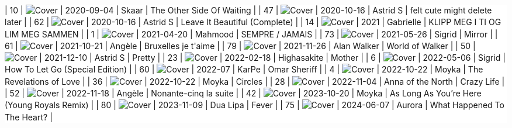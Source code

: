 | 10 | ![Cover](https://i.discogs.com/dFPQ8RD4vJSxBaJ6wO-BmZpquzVjRPIif5xX4u6OknI/rs:fit/g:sm/q:40/h:150/w:150/czM6Ly9kaXNjb2dz/LWRhdGFiYXNlLWlt/YWdlcy9SLTIwNjY0/NzM2LTE2MzQ3MzY3/MzEtNzg3Ni5qcGVn.jpeg) | 2020-09-04 | Skaar | The Other Side Of Waiting |
| 47 | ![Cover](https://i.discogs.com/iT_1ptlnrJxxrl6PPUtfI6s088cKR7DYt2GZ_px_d5E/rs:fit/g:sm/q:40/h:150/w:150/czM6Ly9kaXNjb2dz/LWRhdGFiYXNlLWlt/YWdlcy9SLTE2MDgx/NjI5LTE2MDM0MDc1/NTQtMzc5NC5qcGVn.jpeg) | 2020-10-16 | Astrid S | felt cute might delete later |
| 62 | ![Cover](https://i.discogs.com/iT_1ptlnrJxxrl6PPUtfI6s088cKR7DYt2GZ_px_d5E/rs:fit/g:sm/q:40/h:150/w:150/czM6Ly9kaXNjb2dz/LWRhdGFiYXNlLWlt/YWdlcy9SLTE2MDgx/NjI5LTE2MDM0MDc1/NTQtMzc5NC5qcGVn.jpeg) | 2020-10-16 | Astrid S | Leave It Beautiful (Complete) |
| 14 | ![Cover](https://i.discogs.com/Ugyg2559AP9V_PqXigMl-56cf5feMvGZN6drDu3wz0g/rs:fit/g:sm/q:40/h:150/w:150/czM6Ly9kaXNjb2dz/LWRhdGFiYXNlLWlt/YWdlcy9SLTMwMzQx/OC0xMjUzODA2MzYx/LmpwZWc.jpeg) | 2021 | Gabrielle | KLIPP MEG I TI OG LIM MEG SAMMEN |
| 1 | ![Cover](https://i.discogs.com/Pe2oAbFEYZyiVJH92Utv_jZBUHxbWmQ84NEgI6gzvaI/rs:fit/g:sm/q:40/h:150/w:150/czM6Ly9kaXNjb2dz/LWRhdGFiYXNlLWlt/YWdlcy9SLTE4NTQ0/MzY2LTE2MTk4Nzg5/NzEtNTYzNC5qcGVn.jpeg) | 2021-04-20 | Mahmood | SEMPRE / JAMAIS |
| 73 | ![Cover](https://i.discogs.com/gUCuG98WIVdUcDxgwwJ0CWZN29P46cq295p0L8TRkTM/rs:fit/g:sm/q:40/h:150/w:150/czM6Ly9kaXNjb2dz/LWRhdGFiYXNlLWlt/YWdlcy9SLTE5MTc3/MDg0LTE2MjM5NTU1/MzQtMzY3NS5qcGVn.jpeg) | 2021-05-26 | Sigrid | Mirror |
| 61 | ![Cover](https://i.discogs.com/hk54XLCNBX-U-1sm0DNTR6-ekDD1SWXJqTyqDEgAylo/rs:fit/g:sm/q:40/h:150/w:150/czM6Ly9kaXNjb2dz/LWRhdGFiYXNlLWlt/YWdlcy9SLTIwODEx/NTE0LTE2Mzc2OTc0/MTAtOTM3MS5qcGVn.jpeg) | 2021-10-21 | Angèle | Bruxelles je t'aime |
| 79 | ![Cover](https://i.discogs.com/YLNA76L3llBKRH4NO5jr-13t3n3k_DCTCiEq3QXe1oU/rs:fit/g:sm/q:40/h:150/w:150/czM6Ly9kaXNjb2dz/LWRhdGFiYXNlLWlt/YWdlcy9SLTIxMTMz/MTUwLTE2Mzc5NTYw/MjgtNTc4My5qcGVn.jpeg) | 2021-11-26 | Alan Walker | World of Walker |
| 50 | ![Cover](https://i.discogs.com/Z5bOkZ1S9haWnlzi8Rd6QTRhIUv8qzGzPgHoc_58nhw/rs:fit/g:sm/q:40/h:150/w:150/czM6Ly9kaXNjb2dz/LWRhdGFiYXNlLWlt/YWdlcy9SLTIxNDQ5/NTQyLTE2NDAxOTgx/MTYtOTgzNy5qcGVn.jpeg) | 2021-12-10 | Astrid S | Pretty |
| 23 | ![Cover](https://i.discogs.com/-lv405Qs8Q6BRMV4ZZSY0tZRvsLkO8_PGDk4qPEaDPc/rs:fit/g:sm/q:40/h:150/w:150/czM6Ly9kaXNjb2dz/LWRhdGFiYXNlLWlt/YWdlcy9SLTIyMjA4/MzE0LTE2NDUxOTg0/ODktNzM1MS5qcGVn.jpeg) | 2022-02-18 | Highasakite | Mother |
| 6 | ![Cover](https://i.discogs.com/ZBGeg6-tdio6e0Cea8qtzr0EjlDdkIslud1KLr0MkEQ/rs:fit/g:sm/q:40/h:150/w:150/czM6Ly9kaXNjb2dz/LWRhdGFiYXNlLWlt/YWdlcy9SLTIzMTE5/NTY4LTE2NTE3NTAy/MjctMTI5My5qcGVn.jpeg) | 2022-05-06 | Sigrid | How To Let Go (Special Edition) |
| 60 | ![Cover](https://i.discogs.com/_zphvxR8LkdjBzqsOO72jEi-fAYEsHvS4zjPX4_Jgto/rs:fit/g:sm/q:40/h:150/w:150/czM6Ly9kaXNjb2dz/LWRhdGFiYXNlLWlt/YWdlcy9SLTIzOTY2/ODI4LTE2NTk3MzA3/NTUtNTg5OS5qcGVn.jpeg) | 2022-07 | KarPe | Omar Sheriff |
| 4 | ![Cover](https://i.discogs.com/M0Odk00e_KPuN18NRx5piAo5N-Ar7-AF2-9uPxMPiUQ/rs:fit/g:sm/q:40/h:150/w:150/czM6Ly9kaXNjb2dz/LWRhdGFiYXNlLWlt/YWdlcy9SLTI1MDMy/Mjg5LTE2Njc0Mjgz/NTUtODM4My5wbmc.jpeg) | 2022-10-22 | Moyka | The Revelations of Love |
| 36 | ![Cover](https://i.discogs.com/M0Odk00e_KPuN18NRx5piAo5N-Ar7-AF2-9uPxMPiUQ/rs:fit/g:sm/q:40/h:150/w:150/czM6Ly9kaXNjb2dz/LWRhdGFiYXNlLWlt/YWdlcy9SLTI1MDMy/Mjg5LTE2Njc0Mjgz/NTUtODM4My5wbmc.jpeg) | 2022-10-22 | Moyka | Circles |
| 28 | ![Cover](https://i.discogs.com/1THiQ_ZlsDVHVVJt_z4GEPKFURCaDEhXfvYtz4eyEWU/rs:fit/g:sm/q:40/h:150/w:150/czM6Ly9kaXNjb2dz/LWRhdGFiYXNlLWlt/YWdlcy9SLTI1MDU0/MzUxLTE2Njc1OTE1/NTAtNzU3Mi5qcGVn.jpeg) | 2022-11-04 | Anna of the North | Crazy Life |
| 52 | ![Cover](https://i.discogs.com/-JG0NpBvC8MB8LxhIgDxm3BdAxT8kRGsgZJFlhAmLIw/rs:fit/g:sm/q:40/h:150/w:150/czM6Ly9kaXNjb2dz/LWRhdGFiYXNlLWlt/YWdlcy9SLTI1MTk2/NzU1LTE2Njg3MTY2/OTAtNjA4MS5qcGVn.jpeg) | 2022-11-18 | Angèle | Nonante-cinq la suite |
| 42 | ![Cover](https://i.discogs.com/Z0Ew4C7o7T4OzeYnLwHEeRzx1aSf92DR0Q1xudJYzzM/rs:fit/g:sm/q:40/h:150/w:150/czM6Ly9kaXNjb2dz/LWRhdGFiYXNlLWlt/YWdlcy9SLTI4Nzkz/MDg2LTE2OTk1ODUz/NTktNTM4My5qcGVn.jpeg) | 2023-10-20 | Moyka | As Long As You’re Here (Young Royals Remix) |
| 80 | ![Cover](https://i.discogs.com/T9abllztjHuyhne7M-X4V49TpUCGNGpR91xuJpJtG5o/rs:fit/g:sm/q:40/h:150/w:150/czM6Ly9kaXNjb2dz/LWRhdGFiYXNlLWlt/YWdlcy9SLTI4ODUx/NTg2LTE2OTk1NzA2/NjQtOTcwNi5qcGVn.jpeg) | 2023-11-09 | Dua Lipa | Fever |
| 75 | ![Cover](https://i.discogs.com/FRas78e9uNsSXXtZpVmVja7SnqjzLVxpdYIPZtp7WPc/rs:fit/g:sm/q:40/h:150/w:150/czM6Ly9kaXNjb2dz/LWRhdGFiYXNlLWlt/YWdlcy9SLTMwOTEz/NjUwLTE3MTc5Mjc1/NjEtMTgxMi5qcGVn.jpeg) | 2024-06-07 | Aurora | What Happened To The Heart? |
